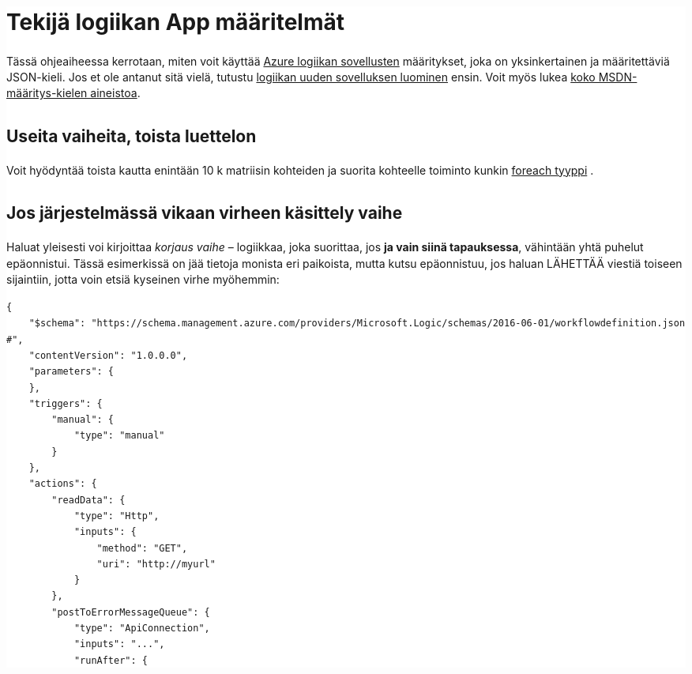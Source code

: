 <properties 
    pageTitle="Logiikan App määritelmien luominen | Microsoft Azure" 
    description="Opettele kirjoittamaan logiikan sovellusten JSON-määritys" 
    authors="jeffhollan" 
    manager="erikre" 
    editor="" 
    services="logic-apps" 
    documentationCenter=""/>

<tags
    ms.service="logic-apps"
    ms.workload="integration"
    ms.tgt_pltfrm="na"
    ms.devlang="na"
    ms.topic="article"
    ms.date="07/25/2016"
    ms.author="jehollan"/>
    
# <a name="author-logic-app-definitions"></a>Tekijä logiikan App määritelmät
Tässä ohjeaiheessa kerrotaan, miten voit käyttää [Azure logiikan sovellusten](app-service-logic-what-are-logic-apps.md) määritykset, joka on yksinkertainen ja määritettäviä JSON-kieli. Jos et ole antanut sitä vielä, tutustu [logiikan uuden sovelluksen luominen](app-service-logic-create-a-logic-app.md) ensin. Voit myös lukea [koko MSDN-määritys-kielen aineistoa](http://aka.ms/logicappsdocs).

## <a name="several-steps-that-repeat-over-a-list"></a>Useita vaiheita, toista luettelon

Voit hyödyntää toista kautta enintään 10 k matriisin kohteiden ja suorita kohteelle toiminto kunkin [foreach tyyppi](app-service-logic-loops-and-scopes.md) .

## <a name="a-failure-handling-step-if-something-goes-wrong"></a>Jos järjestelmässä vikaan virheen käsittely vaihe

Haluat yleisesti voi kirjoittaa *korjaus vaihe* – logiikkaa, joka suorittaa, jos **ja vain siinä tapauksessa**, vähintään yhtä puhelut epäonnistui. Tässä esimerkissä on jää tietoja monista eri paikoista, mutta kutsu epäonnistuu, jos haluan LÄHETTÄÄ viestiä toiseen sijaintiin, jotta voin etsiä kyseinen virhe myöhemmin:  

```
{
    "$schema": "https://schema.management.azure.com/providers/Microsoft.Logic/schemas/2016-06-01/workflowdefinition.json#",
    "contentVersion": "1.0.0.0",
    "parameters": {
    },
    "triggers": {
        "manual": {
            "type": "manual"
        }
    },
    "actions": {
        "readData": {
            "type": "Http",
            "inputs": {
                "method": "GET",
                "uri": "http://myurl"
            }
        },
        "postToErrorMessageQueue": {
            "type": "ApiConnection",
            "inputs": "...",
            "runAfter": {
```